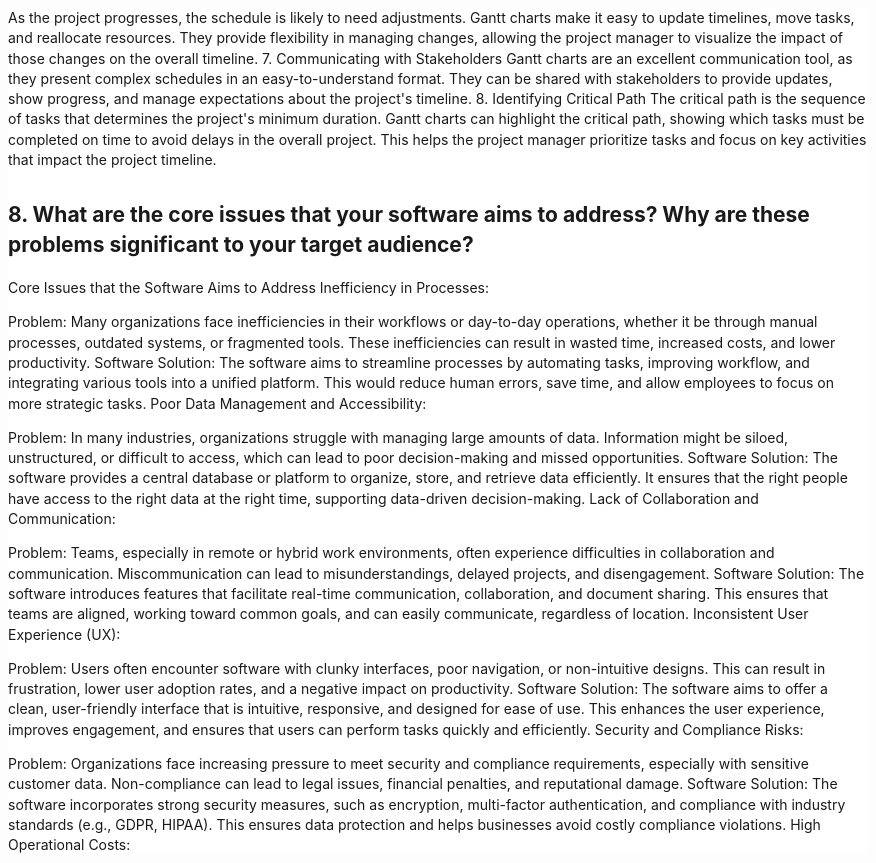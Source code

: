 As the project progresses, the schedule is likely to need adjustments. Gantt charts make it easy to update timelines, move tasks, and reallocate resources. They provide flexibility in managing changes, allowing the project manager to visualize the impact of those changes on the overall timeline.
7. Communicating with Stakeholders
Gantt charts are an excellent communication tool, as they present complex schedules in an easy-to-understand format. They can be shared with stakeholders to provide updates, show progress, and manage expectations about the project's timeline.
8. Identifying Critical Path
The critical path is the sequence of tasks that determines the project's minimum duration. Gantt charts can highlight the critical path, showing which tasks must be completed on time to avoid delays in the overall project. This helps the project manager prioritize tasks and focus on key activities that impact the project timeline.


## 8. What are the core issues that your software aims to address? Why are these problems significant to your target audience?

Core Issues that the Software Aims to Address
Inefficiency in Processes:

Problem: Many organizations face inefficiencies in their workflows or day-to-day operations, whether it be through manual processes, outdated systems, or fragmented tools. These inefficiencies can result in wasted time, increased costs, and lower productivity.
Software Solution: The software aims to streamline processes by automating tasks, improving workflow, and integrating various tools into a unified platform. This would reduce human errors, save time, and allow employees to focus on more strategic tasks.
Poor Data Management and Accessibility:

Problem: In many industries, organizations struggle with managing large amounts of data. Information might be siloed, unstructured, or difficult to access, which can lead to poor decision-making and missed opportunities.
Software Solution: The software provides a central database or platform to organize, store, and retrieve data efficiently. It ensures that the right people have access to the right data at the right time, supporting data-driven decision-making.
Lack of Collaboration and Communication:

Problem: Teams, especially in remote or hybrid work environments, often experience difficulties in collaboration and communication. Miscommunication can lead to misunderstandings, delayed projects, and disengagement.
Software Solution: The software introduces features that facilitate real-time communication, collaboration, and document sharing. This ensures that teams are aligned, working toward common goals, and can easily communicate, regardless of location.
Inconsistent User Experience (UX):

Problem: Users often encounter software with clunky interfaces, poor navigation, or non-intuitive designs. This can result in frustration, lower user adoption rates, and a negative impact on productivity.
Software Solution: The software aims to offer a clean, user-friendly interface that is intuitive, responsive, and designed for ease of use. This enhances the user experience, improves engagement, and ensures that users can perform tasks quickly and efficiently.
Security and Compliance Risks:

Problem: Organizations face increasing pressure to meet security and compliance requirements, especially with sensitive customer data. Non-compliance can lead to legal issues, financial penalties, and reputational damage.
Software Solution: The software incorporates strong security measures, such as encryption, multi-factor authentication, and compliance with industry standards (e.g., GDPR, HIPAA). This ensures data protection and helps businesses avoid costly compliance violations.
High Operational Costs:
